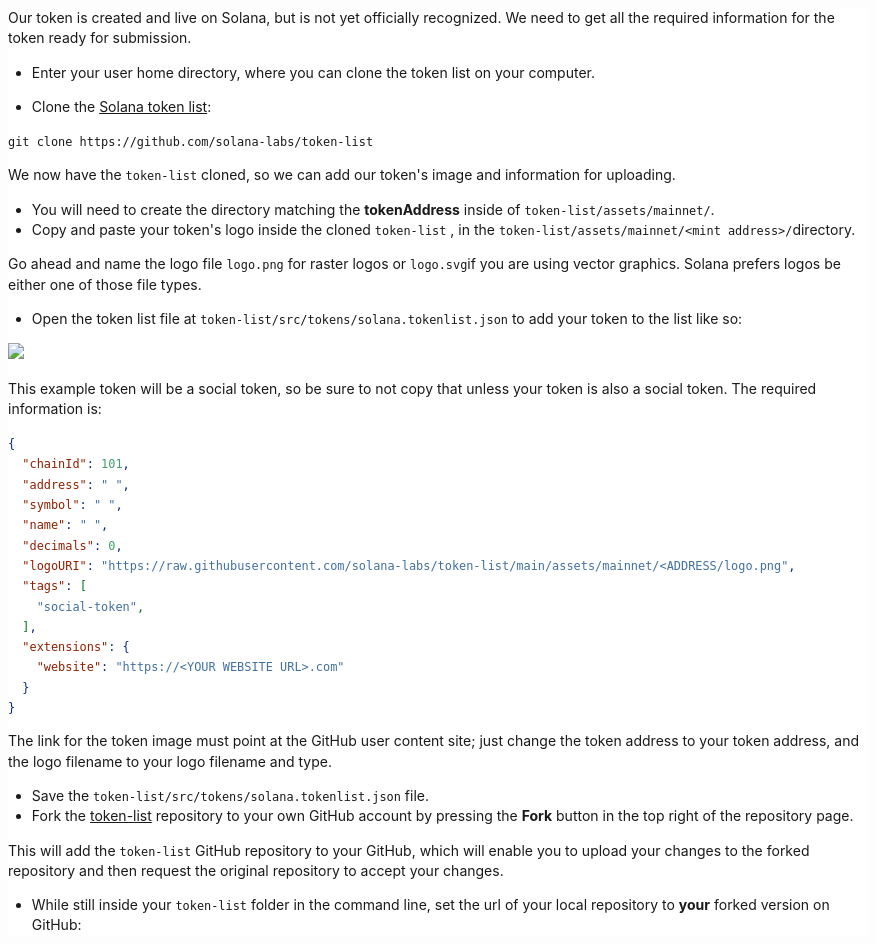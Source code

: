 Our token is created and live on Solana, but is not yet officially recognized. We need to get all the required information for the token ready for submission.

* Enter your user home directory, where you can clone the token list on your computer. 

* Clone the [Solana token list](https://github.com/solana-labs/token-list):

```text
git clone https://github.com/solana-labs/token-list
```

We now have the `token-list` cloned, so we can add our token's image and information for uploading.

* You will need to create the directory matching the **tokenAddress** inside of `token-list/assets/mainnet/`.
* Copy and paste your token's logo inside the cloned `token-list` , in the `token-list/assets/mainnet/<mint address>/`directory.

Go ahead and name the logo file `logo.png` for raster logos or `logo.svg`if you are using vector graphics. Solana prefers logos be either one of those file types.

* Open the token list file at `token-list/src/tokens/solana.tokenlist.json` to add your token to the list like so:

![](https://github.com/figment-networks/learn-tutorials/raw/master/assets/SOLTokenList.png)

This example token will be a social token, so be sure to not copy that unless your token is also a social token. The required information is:

```json
{
  "chainId": 101,
  "address": " ",
  "symbol": " ",
  "name": " ",
  "decimals": 0,
  "logoURI": "https://raw.githubusercontent.com/solana-labs/token-list/main/assets/mainnet/<ADDRESS/logo.png",
  "tags": [
    "social-token",
  ],
  "extensions": {
    "website": "https://<YOUR WEBSITE URL>.com"
  }
}
```

The link for the token image must point at the GitHub user content site; just change the token address to your token address, and the logo filename to your logo filename and type.

* Save the `token-list/src/tokens/solana.tokenlist.json` file.
* Fork the [token-list](https://github.com/solana-labs/token-list) repository to your own GitHub account by pressing the **Fork** button in the top right of the repository page.

This will add the `token-list` GitHub repository to your GitHub, which will enable you to upload your changes to the forked repository and then request the original repository to accept your changes.

* While still inside your `token-list` folder in the command line, set the url of your local repository to **your** forked version on GitHub:
